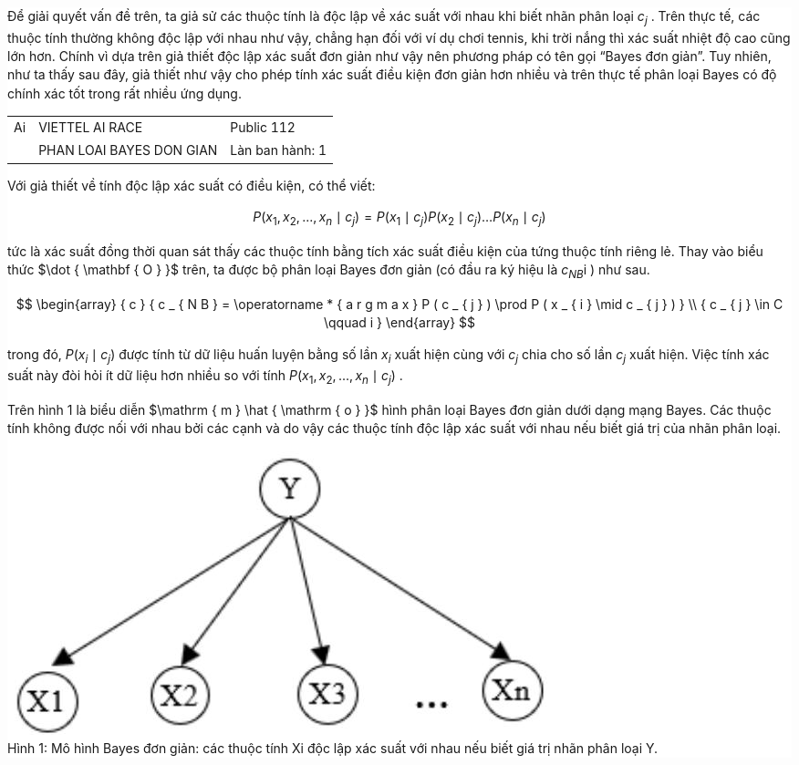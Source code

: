 Để giải quyết vấn đề trên, ta giả sử các thuộc tính là độc lập về xác suất với nhau khi biết nhãn phân loại $c _ { j }$ . Trên thực tế, các thuộc tính thường không độc lập với nhau như vậy, chẳng hạn đối với ví dụ chơi tennis, khi trời nắng thì xác suất nhiệt độ cao cũng lớn hơn. Chính vì dựa trên giả thiết độc lập xác suất đơn giản như vậy nên phương pháp có tên gọi “Bayes đơn giản”. Tuy nhiên, như ta thấy sau đây, giả thiết như vậy cho phép tính xác suất điều kiện đơn giản hơn nhiều và trên thực tế phân loại Bayes có độ chính xác tốt trong rất nhiều ứng dụng.

<table><tr><td rowspan=2 colspan=1>Ai</td><td rowspan=1 colspan=1>VIETTEL AI RACE</td><td rowspan=1 colspan=1>Public 112</td></tr><tr><td rowspan=1 colspan=1>PHAN LOAI BAYES DON GIAN</td><td rowspan=1 colspan=1>Làn ban hành: 1</td></tr></table>

Với giả thiết về tính độc lập xác suất có điều kiện, có thể viết:

$$
P ( x _ { 1 } , x _ { 2 } , . . . , x _ { n } \mid c _ { j } ) = P ( x _ { 1 } \mid c _ { j } ) P ( x _ { 2 } \mid c _ { j } ) \dots P ( x _ { n } \mid c _ { j } )
$$

tức là xác suất đồng thời quan sát thấy các thuộc tính bằng tích xác suất điều kiện của tứng thuộc tính riêng lẻ. Thay vào biểu thức $\dot { \mathbf { O } }$ trên, ta được bộ phân loại Bayes đơn giản (có đầu ra ký hiệu là $c _ { N B } \mathrm { i }$ ) như sau.

$$
\begin{array} { c } { c _ { N B } = \operatorname * { a r g m a x } P ( c _ { j } ) \prod P ( x _ { i } \mid c _ { j } ) } \\ { c _ { j } \in C \qquad i } \end{array}
$$

trong đó, $P ( x _ { i } \mid c _ { j } )$ được tính từ dữ liệu huấn luyện bằng số lần $x _ { i }$ xuất hiện cùng với $c _ { j }$ chia cho số lần $c _ { j }$ xuất hiện. Việc tính xác suất này đòi hỏi ít dữ liệu hơn nhiều so với tính $P ( x _ { 1 } , x _ { 2 } , . . . , x _ { n } \mid c _ { j } )$ .

Trên hình 1 là biểu diễn $\mathrm { m } \hat { \mathrm { o } }$ hình phân loại Bayes đơn giản dưới dạng mạng Bayes. Các thuộc tính không được nối với nhau bởi các cạnh và do vậy các thuộc tính độc lập xác suất với nhau nếu biết giá trị của nhãn phân loại.

![](images/cbb243a5591c620856e0290e04bd6bb8e0a1cbed8691a8a0266aea02b144916b.jpg)  
Hình 1: Mô hình Bayes đơn giản: các thuộc tính Xi độc lập xác suất với nhau nếu biết giá trị nhãn phân loại Y.
